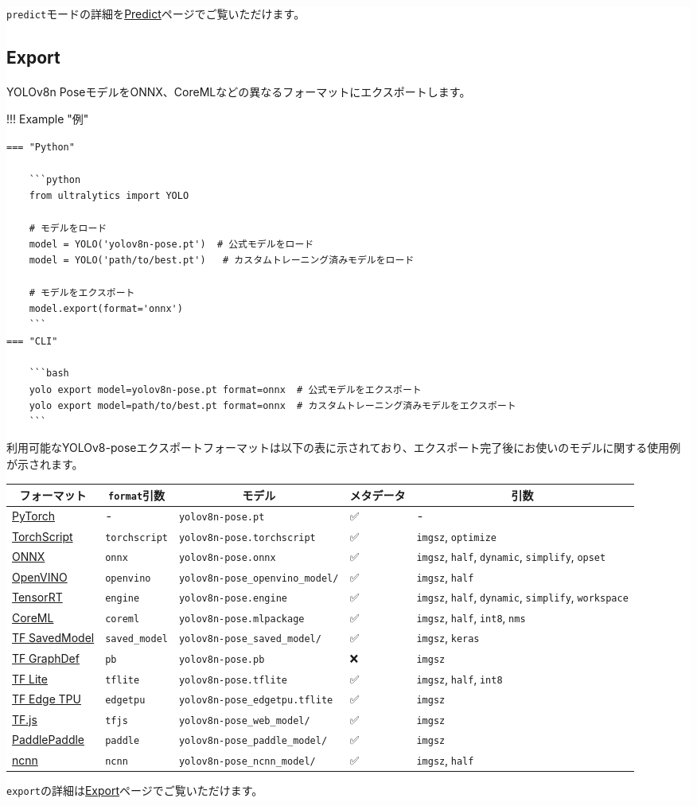 `predict`モードの詳細を[Predict](https://docs.ultralytics.com/modes/predict/)ページでご覧いただけます。

## Export

YOLOv8n PoseモデルをONNX、CoreMLなどの異なるフォーマットにエクスポートします。

!!! Example "例"

````
=== "Python"

    ```python
    from ultralytics import YOLO

    # モデルをロード
    model = YOLO('yolov8n-pose.pt')  # 公式モデルをロード
    model = YOLO('path/to/best.pt')   # カスタムトレーニング済みモデルをロード

    # モデルをエクスポート
    model.export(format='onnx')
    ```
=== "CLI"

    ```bash
    yolo export model=yolov8n-pose.pt format=onnx  # 公式モデルをエクスポート
    yolo export model=path/to/best.pt format=onnx  # カスタムトレーニング済みモデルをエクスポート
    ```
````

利用可能なYOLOv8-poseエクスポートフォーマットは以下の表に示されており、エクスポート完了後にお使いのモデルに関する使用例が示されます。

| フォーマット                                                             | `format`引数    | モデル                            | メタデータ | 引数                                                  |
| ------------------------------------------------------------------ | ------------- | ------------------------------ | ----- | --------------------------------------------------- |
| [PyTorch](https://pytorch.org/)                                    | -             | `yolov8n-pose.pt`              | ✅     | -                                                   |
| [TorchScript](https://pytorch.org/docs/stable/jit.html)            | `torchscript` | `yolov8n-pose.torchscript`     | ✅     | `imgsz`, `optimize`                                 |
| [ONNX](https://onnx.ai/)                                           | `onnx`        | `yolov8n-pose.onnx`            | ✅     | `imgsz`, `half`, `dynamic`, `simplify`, `opset`     |
| [OpenVINO](https://docs.openvino.ai/latest/index.html)             | `openvino`    | `yolov8n-pose_openvino_model/` | ✅     | `imgsz`, `half`                                     |
| [TensorRT](https://developer.nvidia.com/tensorrt)                  | `engine`      | `yolov8n-pose.engine`          | ✅     | `imgsz`, `half`, `dynamic`, `simplify`, `workspace` |
| [CoreML](https://github.com/apple/coremltools)                     | `coreml`      | `yolov8n-pose.mlpackage`       | ✅     | `imgsz`, `half`, `int8`, `nms`                      |
| [TF SavedModel](https://www.tensorflow.org/guide/saved_model)      | `saved_model` | `yolov8n-pose_saved_model/`    | ✅     | `imgsz`, `keras`                                    |
| [TF GraphDef](https://www.tensorflow.org/api_docs/python/tf/Graph) | `pb`          | `yolov8n-pose.pb`              | ❌     | `imgsz`                                             |
| [TF Lite](https://www.tensorflow.org/lite)                         | `tflite`      | `yolov8n-pose.tflite`          | ✅     | `imgsz`, `half`, `int8`                             |
| [TF Edge TPU](https://coral.ai/docs/edgetpu/models-intro/)         | `edgetpu`     | `yolov8n-pose_edgetpu.tflite`  | ✅     | `imgsz`                                             |
| [TF.js](https://www.tensorflow.org/js)                             | `tfjs`        | `yolov8n-pose_web_model/`      | ✅     | `imgsz`                                             |
| [PaddlePaddle](https://github.com/PaddlePaddle)                    | `paddle`      | `yolov8n-pose_paddle_model/`   | ✅     | `imgsz`                                             |
| [ncnn](https://github.com/Tencent/ncnn)                            | `ncnn`        | `yolov8n-pose_ncnn_model/`     | ✅     | `imgsz`, `half`                                     |

`export`の詳細は[Export](https://docs.ultralytics.com/modes/export/)ページでご覧いただけます。
